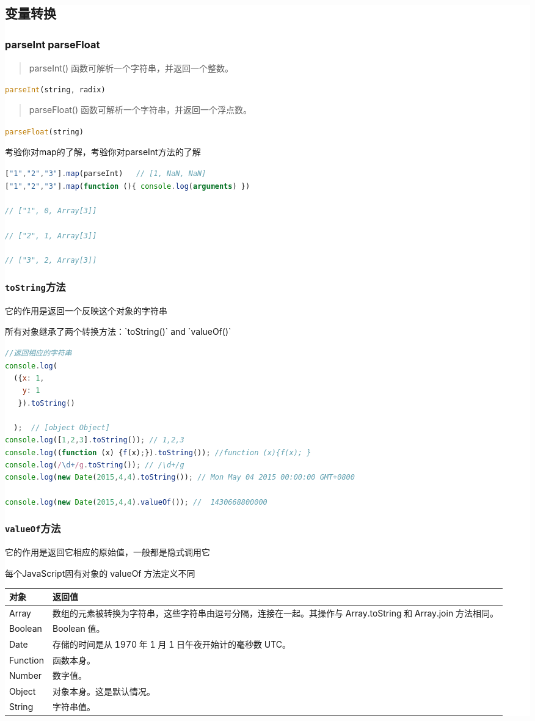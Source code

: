 ## 变量转换
### parseInt parseFloat
> parseInt() 函数可解析一个字符串，并返回一个整数。
```js
parseInt(string, radix)
```
> parseFloat() 函数可解析一个字符串，并返回一个浮点数。
```js
parseFloat(string)
```

考验你对map的了解，考验你对parseInt方法的了解
```js
["1","2","3"].map(parseInt)   // [1, NaN, NaN]
["1","2","3"].map(function (){ console.log(arguments) })

// ["1", 0, Array[3]]

// ["2", 1, Array[3]]

// ["3", 2, Array[3]]
```

### `toString`方法
它的作用是返回一个反映这个对象的字符串
<p class="tip">所有对象继承了两个转换方法：`toString()` and `valueOf()`</p>

```js
//返回相应的字符串
console.log(
  ({x: 1,
    y: 1
   }).toString()

  );  // [object Object]
console.log([1,2,3].toString()); // 1,2,3
console.log((function (x) {f(x);}).toString()); //function (x){f(x); }
console.log(/\d+/g.toString()); // /\d+/g
console.log(new Date(2015,4,4).toString()); // Mon May 04 2015 00:00:00 GMT+0800

console.log(new Date(2015,4,4).valueOf()); //  1430668800000
```

### `valueOf`方法
它的作用是返回它相应的原始值，一般都是隐式调用它
<p class="tip">每个JavaScript固有对象的 valueOf 方法定义不同</p>

| 对象      | 返回值   |
| :-------- | :-----  |
| Array    | 数组的元素被转换为字符串，这些字符串由逗号分隔，连接在一起。其操作与 Array.toString 和 Array.join 方法相同。     |
| Boolean  | Boolean 值。      |
| Date     | 存储的时间是从 1970 年 1 月 1 日午夜开始计的毫秒数 UTC。     |
| Function | 函数本身。      |
| Number   | 数字值。      |
| Object   | 对象本身。这是默认情况。     |
| String   | 字符串值。    |
